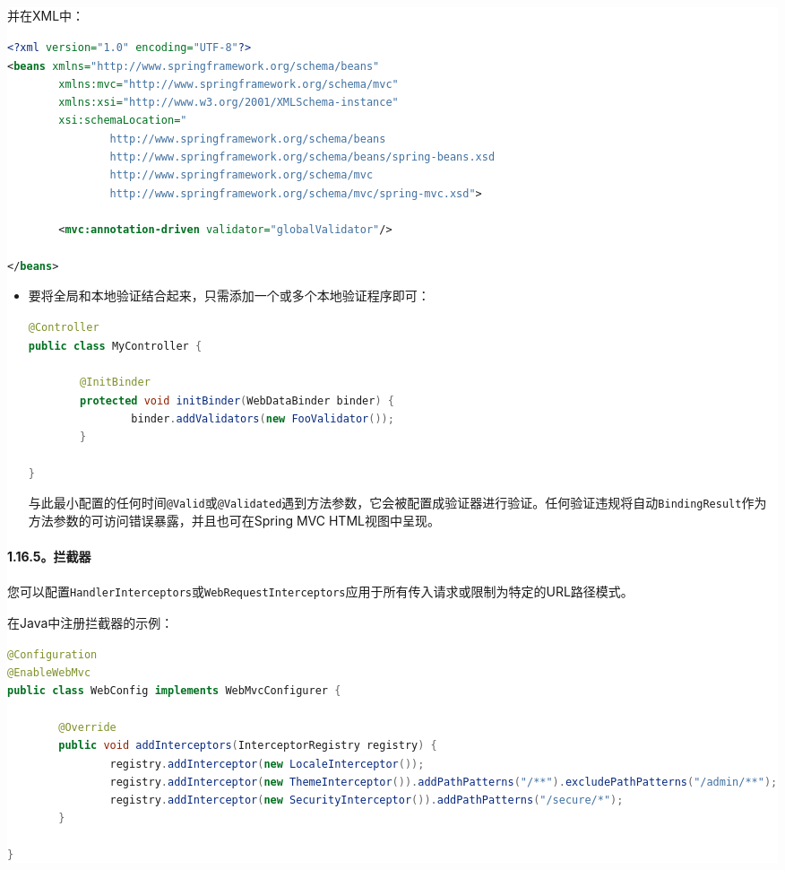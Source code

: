   并在XML中：

  ```xml
  <?xml version="1.0" encoding="UTF-8"?>
  <beans xmlns="http://www.springframework.org/schema/beans"
          xmlns:mvc="http://www.springframework.org/schema/mvc"
          xmlns:xsi="http://www.w3.org/2001/XMLSchema-instance"
          xsi:schemaLocation="
                  http://www.springframework.org/schema/beans
                  http://www.springframework.org/schema/beans/spring-beans.xsd
                  http://www.springframework.org/schema/mvc
                  http://www.springframework.org/schema/mvc/spring-mvc.xsd">

          <mvc:annotation-driven validator="globalValidator"/>

  </beans>
  ```

- 要将全局和本地验证结合起来，只需添加一个或多个本地验证程序即可：

  ```java
  @Controller
  public class MyController {

          @InitBinder
          protected void initBinder(WebDataBinder binder) {
                  binder.addValidators(new FooValidator());
          }

  }
  ```

  与此最小配置的任何时间`@Valid`或`@Validated`遇到方法参数，它会被配置成验证器进行验证。任何验证违规将自动`BindingResult`作为方法参数的可访问错误暴露，并且也可在Spring MVC HTML视图中呈现。

#### 1.16.5。拦截器

您可以配置`HandlerInterceptors`或`WebRequestInterceptors`应用于所有传入请求或限制为特定的URL路径模式。

在Java中注册拦截器的示例：

```java
@Configuration
@EnableWebMvc
public class WebConfig implements WebMvcConfigurer {

        @Override
        public void addInterceptors(InterceptorRegistry registry) {
                registry.addInterceptor(new LocaleInterceptor());
                registry.addInterceptor(new ThemeInterceptor()).addPathPatterns("/**").excludePathPatterns("/admin/**");
                registry.addInterceptor(new SecurityInterceptor()).addPathPatterns("/secure/*");
        }

}
```
